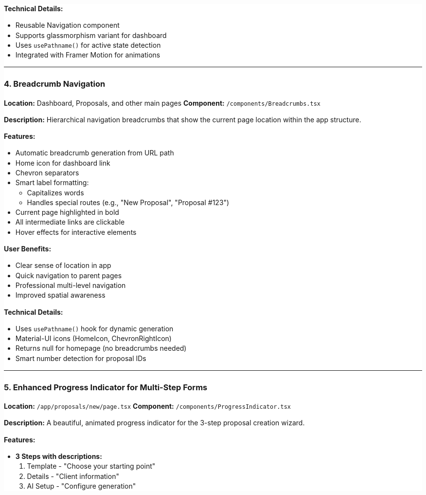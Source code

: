**Technical Details:**
- Reusable Navigation component
- Supports glassmorphism variant for dashboard
- Uses `usePathname()` for active state detection
- Integrated with Framer Motion for animations

---

### 4. Breadcrumb Navigation

**Location:** Dashboard, Proposals, and other main pages
**Component:** `/components/Breadcrumbs.tsx`

**Description:**
Hierarchical navigation breadcrumbs that show the current page location within the app structure.

**Features:**
- Automatic breadcrumb generation from URL path
- Home icon for dashboard link
- Chevron separators
- Smart label formatting:
  - Capitalizes words
  - Handles special routes (e.g., "New Proposal", "Proposal #123")
- Current page highlighted in bold
- All intermediate links are clickable
- Hover effects for interactive elements

**User Benefits:**
- Clear sense of location in app
- Quick navigation to parent pages
- Professional multi-level navigation
- Improved spatial awareness

**Technical Details:**
- Uses `usePathname()` hook for dynamic generation
- Material-UI icons (HomeIcon, ChevronRightIcon)
- Returns null for homepage (no breadcrumbs needed)
- Smart number detection for proposal IDs

---

### 5. Enhanced Progress Indicator for Multi-Step Forms

**Location:** `/app/proposals/new/page.tsx`
**Component:** `/components/ProgressIndicator.tsx`

**Description:**
A beautiful, animated progress indicator for the 3-step proposal creation wizard.

**Features:**
- **3 Steps with descriptions:**
  1. Template - "Choose your starting point"
  2. Details - "Client information"
  3. AI Setup - "Configure generation"
